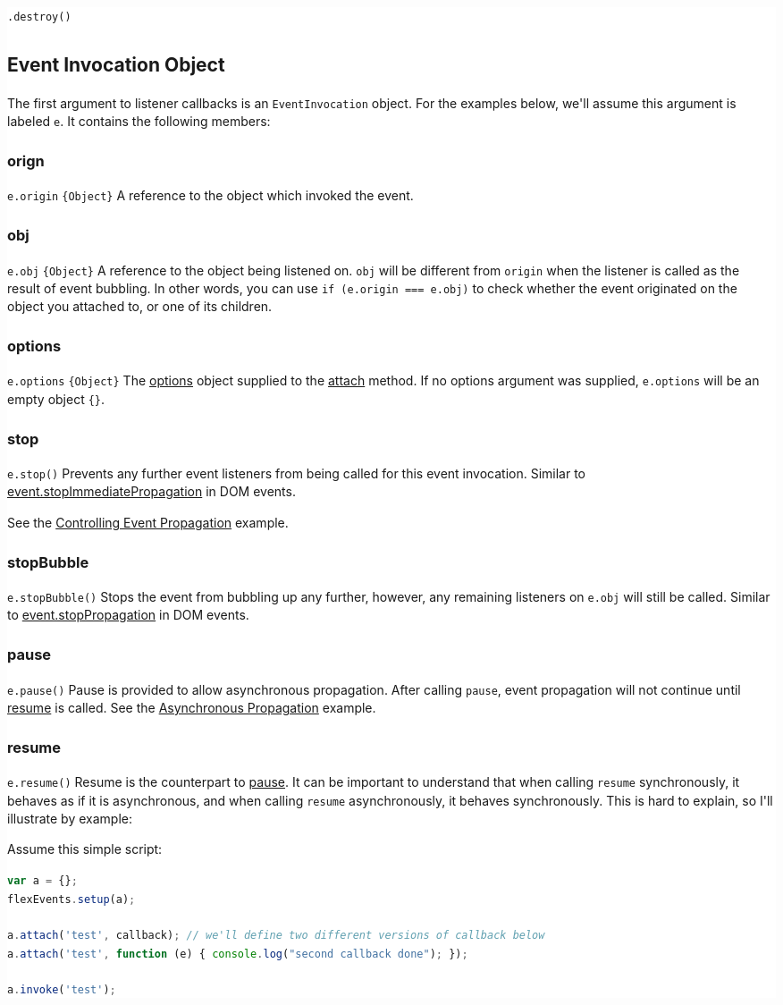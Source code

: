 `.destroy()`

## Event Invocation Object

The first argument to listener callbacks is an `EventInvocation` object. For the examples below, we'll assume this argument is labeled `e`. It contains the following members:

### orign

`e.origin` `{Object}` A reference to the object which invoked the event.

### obj

`e.obj` `{Object}` A reference to the object being listened on. `obj` will be different from `origin` when the listener is called as the result of event bubbling. In other words, you can use `if (e.origin === e.obj)` to check whether the event originated on the object you attached to, or one of its children.

### options

`e.options` `{Object}` The [options](#options-syntax) object supplied to the [attach](#attach) method. If no options argument was supplied, `e.options` will be an empty object `{}`.

### stop

`e.stop()` Prevents any further event listeners from being called for this event invocation. Similar to [event.stopImmediatePropagation](https://developer.mozilla.org/en-US/docs/DOM/event.stopImmediatePropagation) in DOM events.

See the [Controlling Event Propagation](#controlling-event-propagation) example.

### stopBubble

`e.stopBubble()` Stops the event from bubbling up any further, however, any remaining listeners on `e.obj` will still be called. Similar to [event.stopPropagation](https://developer.mozilla.org/en-US/docs/DOM/event.stopPropagation) in DOM events.

### pause

`e.pause()` Pause is provided to allow asynchronous propagation. After calling `pause`, event propagation will not continue until [resume](#resume) is called. See the [Asynchronous Propagation](#asynchronous-propagation) example.

### resume

`e.resume()` Resume is the counterpart to [pause](#pause). It can be important to understand that when calling `resume` synchronously, it behaves as if it is asynchronous, and when calling `resume` asynchronously, it behaves synchronously. This is hard to explain, so I'll illustrate by example:

Assume this simple script:

```javascript
var a = {};
flexEvents.setup(a);

a.attach('test', callback); // we'll define two different versions of callback below
a.attach('test', function (e) { console.log("second callback done"); });

a.invoke('test');
```
